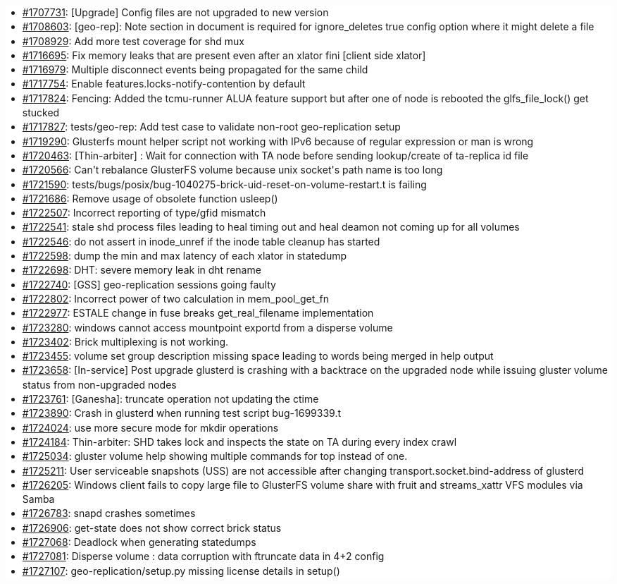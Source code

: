 - [#1707731](https://bugzilla.redhat.com/1707731): [Upgrade] Config files are not upgraded to new version
- [#1708603](https://bugzilla.redhat.com/1708603): [geo-rep]: Note section in document is required for ignore_deletes true config option where it might delete a file
- [#1708929](https://bugzilla.redhat.com/1708929): Add more test coverage for shd mux
- [#1716695](https://bugzilla.redhat.com/1716695): Fix memory leaks that are present even after an xlator fini [client side xlator]
- [#1716979](https://bugzilla.redhat.com/1716979): Multiple disconnect events being propagated for the same child
- [#1717754](https://bugzilla.redhat.com/1717754): Enable features.locks-notify-contention by default
- [#1717824](https://bugzilla.redhat.com/1717824): Fencing: Added the tcmu-runner ALUA feature support but after one of node is rebooted the glfs_file_lock() get stucked
- [#1717827](https://bugzilla.redhat.com/1717827): tests/geo-rep: Add test case to validate non-root geo-replication setup
- [#1719290](https://bugzilla.redhat.com/1719290): Glusterfs mount helper script not working with IPv6 because of regular expression or man is wrong
- [#1720463](https://bugzilla.redhat.com/1720463): [Thin-arbiter] : Wait for connection with TA node before sending lookup/create of ta-replica id file
- [#1720566](https://bugzilla.redhat.com/1720566): Can't rebalance GlusterFS volume because unix socket's path name is too long
- [#1721590](https://bugzilla.redhat.com/1721590): tests/bugs/posix/bug-1040275-brick-uid-reset-on-volume-restart.t is failing
- [#1721686](https://bugzilla.redhat.com/1721686): Remove usage of obsolete function usleep()
- [#1722507](https://bugzilla.redhat.com/1722507): Incorrect reporting of type/gfid mismatch
- [#1722541](https://bugzilla.redhat.com/1722541): stale shd process files leading to heal timing out and heal deamon not coming up for all volumes
- [#1722546](https://bugzilla.redhat.com/1722546): do not assert in inode_unref if the inode table cleanup has started
- [#1722598](https://bugzilla.redhat.com/1722598): dump the min and max latency of each xlator in statedump
- [#1722698](https://bugzilla.redhat.com/1722698): DHT: severe memory leak in dht rename
- [#1722740](https://bugzilla.redhat.com/1722740): [GSS] geo-replication sessions going faulty
- [#1722802](https://bugzilla.redhat.com/1722802): Incorrect power of two calculation in mem_pool_get_fn
- [#1722977](https://bugzilla.redhat.com/1722977): ESTALE change in fuse breaks get_real_filename implementation
- [#1723280](https://bugzilla.redhat.com/1723280): windows cannot access mountpoint exportd from a disperse volume
- [#1723402](https://bugzilla.redhat.com/1723402): Brick multiplexing is not working.
- [#1723455](https://bugzilla.redhat.com/1723455): volume set <VOLNAME> group <GROUP> description missing space leading to words being merged in help output
- [#1723658](https://bugzilla.redhat.com/1723658): [In-service] Post upgrade glusterd is crashing with a backtrace on the upgraded node while issuing gluster volume status from non-upgraded nodes
- [#1723761](https://bugzilla.redhat.com/1723761): [Ganesha]: truncate operation not updating the ctime
- [#1723890](https://bugzilla.redhat.com/1723890): Crash in glusterd when running test script bug-1699339.t
- [#1724024](https://bugzilla.redhat.com/1724024): use more secure mode for mkdir operations
- [#1724184](https://bugzilla.redhat.com/1724184): Thin-arbiter: SHD takes lock and inspects the state on TA during every index crawl
- [#1725034](https://bugzilla.redhat.com/1725034): gluster volume help showing multiple commands for top instead of one.
- [#1725211](https://bugzilla.redhat.com/1725211): User serviceable snapshots (USS) are not accessible after changing transport.socket.bind-address of glusterd
- [#1726205](https://bugzilla.redhat.com/1726205): Windows client fails to copy large file to GlusterFS volume share with fruit and streams_xattr VFS modules via Samba
- [#1726783](https://bugzilla.redhat.com/1726783): snapd crashes sometimes
- [#1726906](https://bugzilla.redhat.com/1726906): get-state does not show correct brick status
- [#1727068](https://bugzilla.redhat.com/1727068): Deadlock when generating statedumps
- [#1727081](https://bugzilla.redhat.com/1727081): Disperse volume : data corruption with ftruncate data in 4+2 config
- [#1727107](https://bugzilla.redhat.com/1727107): geo-replication/setup.py missing license details in setup()